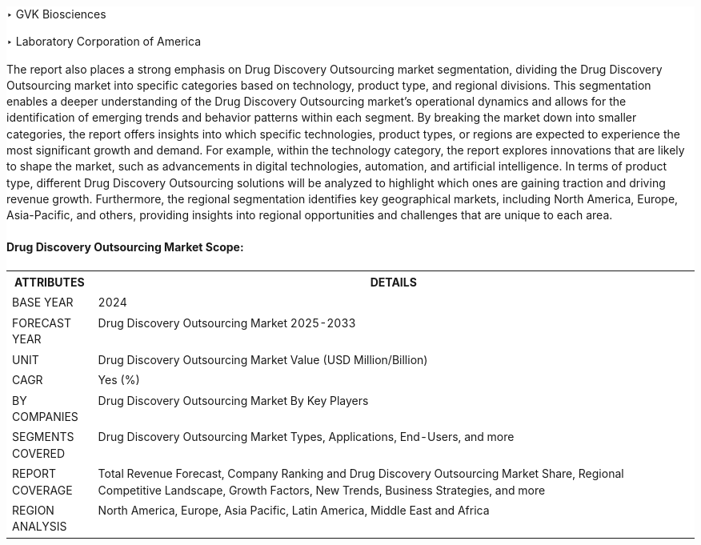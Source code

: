 ‣ GVK Biosciences              

‣ Laboratory Corporation of America

The report also places a strong emphasis on Drug Discovery Outsourcing market segmentation, dividing the Drug Discovery Outsourcing market into specific categories based on technology, product type, and regional divisions. This segmentation enables a deeper understanding of the Drug Discovery Outsourcing market’s operational dynamics and allows for the identification of emerging trends and behavior patterns within each segment. By breaking the market down into smaller categories, the report offers insights into which specific technologies, product types, or regions are expected to experience the most significant growth and demand. For example, within the technology category, the report explores innovations that are likely to shape the market, such as advancements in digital technologies, automation, and artificial intelligence. In terms of product type, different Drug Discovery Outsourcing solutions will be analyzed to highlight which ones are gaining traction and driving revenue growth. Furthermore, the regional segmentation identifies key geographical markets, including North America, Europe, Asia-Pacific, and others, providing insights into regional opportunities and challenges that are unique to each area.

<h4>Drug Discovery Outsourcing Market Scope:</h4>
<table>
<tr>
<th>ATTRIBUTES</th>
<th>DETAILS</th>
</tr>
<tr>
<td>BASE YEAR</td>
<td>2024</td>
</tr>
<tr>
<td>FORECAST YEAR</td>
<td>Drug Discovery Outsourcing Market 2025-2033</td>
</tr>
<tr>
<td>UNIT</td>
<td>Drug Discovery Outsourcing Market Value (USD Million/Billion)</td>
<tr>
<td>CAGR</td>
<td>Yes (%)</td>
</tr>
</tr>
<tr>
<td>BY COMPANIES</td>
<td>Drug Discovery Outsourcing Market By Key Players</td>
</tr>
<tr>
<td>SEGMENTS COVERED</td>
<td>Drug Discovery Outsourcing Market Types, Applications, End-Users, and more</td>
</tr>
<tr>
<td>REPORT COVERAGE</td>
<td>Total Revenue Forecast, Company Ranking and Drug Discovery Outsourcing Market Share, Regional Competitive Landscape, Growth Factors, New Trends, Business Strategies, and more</td>
</tr>
<tr>
<td>REGION ANALYSIS</td>
<td>North America, Europe, Asia Pacific, Latin America, Middle East and Africa</td>
</tr>
</table>

